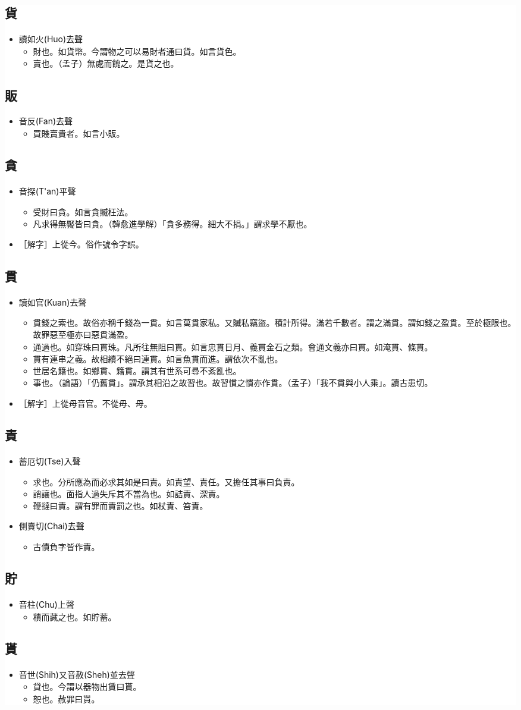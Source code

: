 ## 貨

- 讀如火(Huo)去聲
    - 財也。如貨幣。今謂物之可以易財者通曰貨。如言貨色。
    - 賣也。（孟子）無處而餽之。是貨之也。

## 販

- 音反(Fan)去聲
    - 買賤賣貴者。如言小販。

## 貪

- 音探(T'an)平聲
    - 受財曰貪。如言貪贓枉法。
    - 凡求得無饜皆曰貪。（韓愈進學解）「貪多務得。細大不捐。」謂求學不厭也。

- ［解字］上從今。俗作號令字誤。

## 貫

- 讀如官(Kuan)去聲
    - 貫錢之索也。故俗亦稱千錢為一貫。如言萬貫家私。又贓私竊盜。積計所得。滿若千數者。謂之滿貫。謂如錢之盈貫。至於極限也。故罪惡至極亦曰惡貫滿盈。
    - 通過也。如穿珠曰貫珠。凡所往無阻曰貫。如言忠貫日月、義貫金石之類。會通文義亦曰貫。如淹貫、條貫。
    - 貫有連串之義。故相續不絕曰連貫。如言魚貫而進。謂依次不亂也。
    - 世居名籍也。如鄉貫、籍貫。謂其有世系可尋不紊亂也。
    - 事也。（論語）「仍舊貫」。謂承其相沿之故習也。故習慣之慣亦作貫。（孟子）「我不貫與小人乘」。讀古患切。

- ［解字］上從母音官。不從毋、母。

## 責

- 蓄厄切(Tse)入聲
    - 求也。分所應為而必求其如是曰責。如責望、責任。又擔任其事曰負責。
    - 誚讓也。面指人過失斥其不當為也。如詰責、深責。
    - 鞭撻曰責。謂有罪而責罰之也。如杖責、笞責。

- 側賣切(Chai)去聲
    - 古債負字皆作責。

## 貯

- 音柱(Chu)上聲
    - 積而藏之也。如貯蓄。

## 貰

- 音世(Shih)又音赦(Sheh)並去聲
    - 貸也。今謂以器物出賃曰貰。
    - 恕也。赦罪曰貰。
